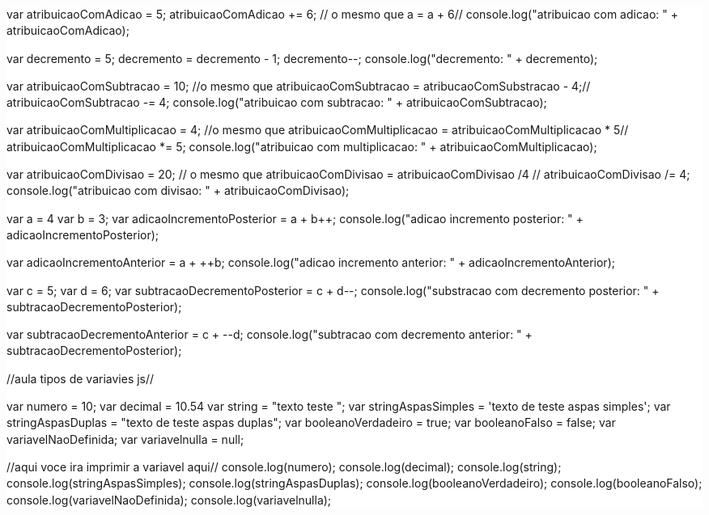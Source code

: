 var atribuicaoComAdicao = 5;
atribuicaoComAdicao += 6; // o mesmo que a = a + 6//
console.log("atribuicao com adicao: " + atribuicaoComAdicao);

var decremento = 5;
decremento = decremento - 1;
decremento--;
console.log("decremento: " + decremento);

var atribuicaoComSubtracao =  10;
//o mesmo que atribuicaoComSubtracao = atribucaoComSubstracao - 4;//
atribuicaoComSubtracao -= 4;
console.log("atribuicao com subtracao: " + atribuicaoComSubtracao);

var atribuicaoComMultiplicacao = 4;
//o mesmo que atribuicaoComMultiplicacao = atribuicaoComMultiplicacao * 5//
atribuicaoComMultiplicacao *= 5;
console.log("atribuicao com multiplicacao: " + atribuicaoComMultiplicacao);


var atribuicaoComDivisao = 20;
// o mesmo que atribuicaoComDivisao = atribuicaoComDivisao /4 //
atribuicaoComDivisao /= 4;
console.log("atribuicao com divisao: " + atribuicaoComDivisao);

var a = 4
var b = 3;
var adicaoIncrementoPosterior  = a + b++;
console.log("adicao incremento posterior: " + adicaoIncrementoPosterior);

var adicaoIncrementoAnterior  = a + ++b;
console.log("adicao incremento anterior: " + adicaoIncrementoAnterior);

var c = 5;
var d = 6;
var subtracaoDecrementoPosterior = c +  d--;
console.log("substracao com decremento posterior: " + subtracaoDecrementoPosterior);

var subtracaoDecrementoAnterior = c + --d;
console.log("subtracao com decremento anterior: " + subtracaoDecrementoPosterior);


//aula tipos de variavies js//

var numero = 10;
var decimal = 10.54
var string = "texto teste ";
var stringAspasSimples = 'texto de teste aspas simples';
var stringAspasDuplas = "texto de teste aspas duplas";
var booleanoVerdadeiro = true;
var booleanoFalso = false;
var variavelNaoDefinida;
var variavelnulla = null;


//aqui voce ira imprimir a variavel aqui//
console.log(numero);
console.log(decimal);
console.log(string);
console.log(stringAspasSimples);
console.log(stringAspasDuplas);
console.log(booleanoVerdadeiro);
console.log(booleanoFalso);
console.log(variavelNaoDefinida);
console.log(variavelnulla);
